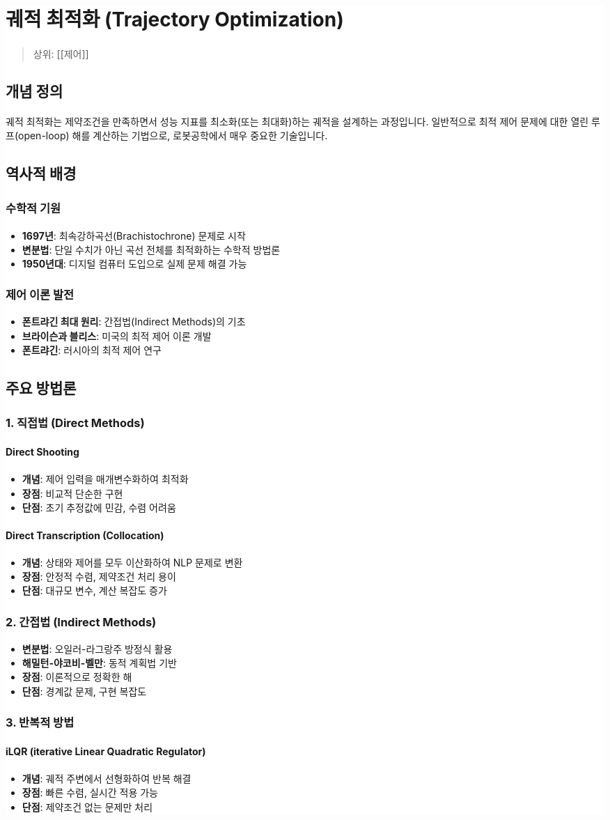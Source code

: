 # 궤적 최적화 (Trajectory Optimization)

> 상위: [[제어]]

## 개념 정의

궤적 최적화는 제약조건을 만족하면서 성능 지표를 최소화(또는 최대화)하는 궤적을 설계하는 과정입니다. 일반적으로 최적 제어 문제에 대한 열린 루프(open-loop) 해를 계산하는 기법으로, 로봇공학에서 매우 중요한 기술입니다.

## 역사적 배경

### 수학적 기원
- **1697년**: 최속강하곡선(Brachistochrone) 문제로 시작
- **변분법**: 단일 수치가 아닌 곡선 전체를 최적화하는 수학적 방법론
- **1950년대**: 디지털 컴퓨터 도입으로 실제 문제 해결 가능

### 제어 이론 발전
- **폰트랴긴 최대 원리**: 간접법(Indirect Methods)의 기초
- **브라이슨과 블리스**: 미국의 최적 제어 이론 개발
- **폰트랴긴**: 러시아의 최적 제어 연구

## 주요 방법론

### 1. 직접법 (Direct Methods)

#### Direct Shooting
- **개념**: 제어 입력을 매개변수화하여 최적화
- **장점**: 비교적 단순한 구현
- **단점**: 초기 추정값에 민감, 수렴 어려움

#### Direct Transcription (Collocation)
- **개념**: 상태와 제어를 모두 이산화하여 NLP 문제로 변환
- **장점**: 안정적 수렴, 제약조건 처리 용이
- **단점**: 대규모 변수, 계산 복잡도 증가

### 2. 간접법 (Indirect Methods)
- **변분법**: 오일러-라그랑주 방정식 활용
- **해밀턴-야코비-벨만**: 동적 계획법 기반
- **장점**: 이론적으로 정확한 해
- **단점**: 경계값 문제, 구현 복잡도

### 3. 반복적 방법

#### iLQR (iterative Linear Quadratic Regulator)
- **개념**: 궤적 주변에서 선형화하여 반복 해결
- **장점**: 빠른 수렴, 실시간 적용 가능
- **단점**: 제약조건 없는 문제만 처리
